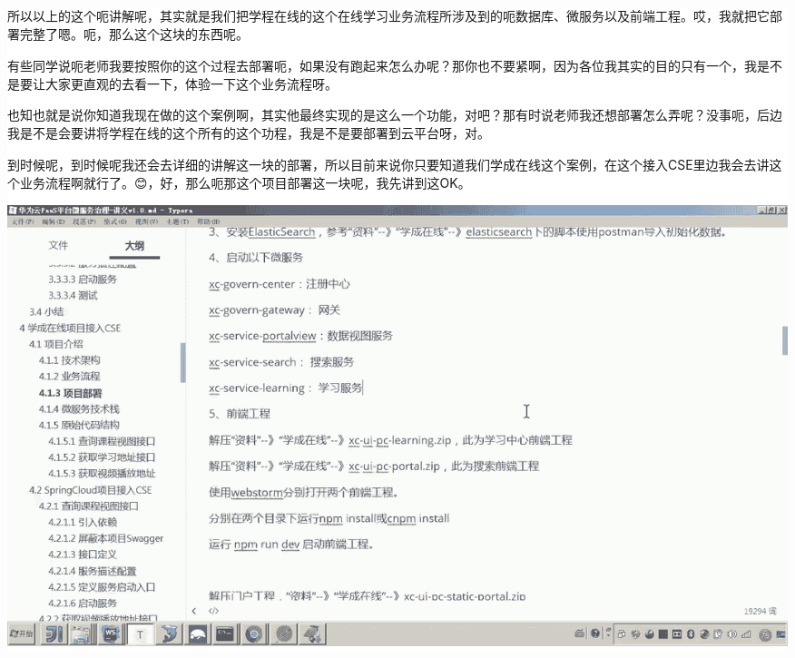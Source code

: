 所以以上的这个呃讲解呢，其实就是我们把学程在线的这个在线学习业务流程所涉及到的呃数据库、微服务以及前端工程。哎，我就把它部署完整了嗯。呃，那么这个这块的东西呢。

有些同学说呃老师我要按照你的这个过程去部署呃，如果没有跑起来怎么办呢？那你也不要紧啊，因为各位我其实的目的只有一个，我是不是要让大家更直观的去看一下，体验一下这个业务流程呀。

也知也就是说你知道我现在做的这个案例啊，其实他最终实现的是这么一个功能，对吧？那有时说老师我还想部署怎么弄呢？没事呃，后边我是不是会要讲将学程在线的这个所有的这个功程，我是不是要部署到云平台呀，对。

到时候呢，到时候呢我还会去详细的讲解这一块的部署，所以目前来说你只要知道我们学成在线这个案例，在这个接入CSE里边我会去讲这个业务流程啊就行了。😊，好，那么呃那这个项目部署这一块呢，我先讲到这OK。



![](img/935d8e2910706591a6d60a2638bf3577_29.png)